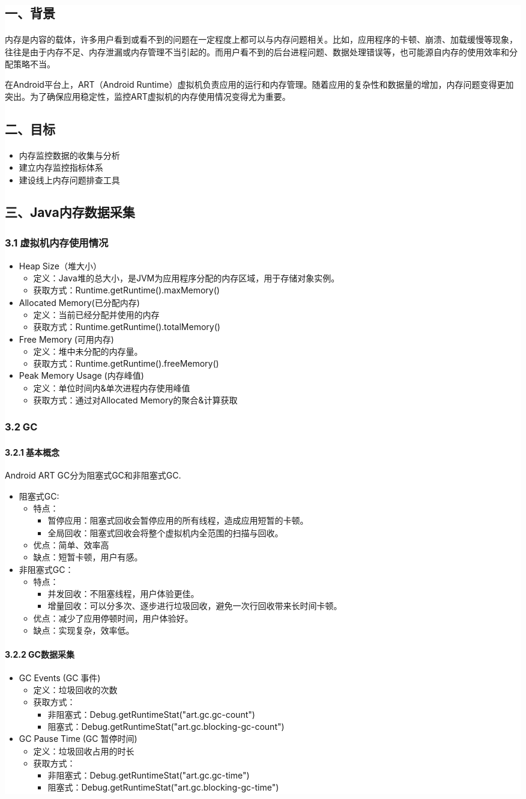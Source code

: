 ## 一、背景
内存是内容的载体，许多用户看到或看不到的问题在一定程度上都可以与内存问题相关。比如，应用程序的卡顿、崩溃、加载缓慢等现象，往往是由于内存不足、内存泄漏或内存管理不当引起的。而用户看不到的后台进程问题、数据处理错误等，也可能源自内存的使用效率和分配策略不当。

在Android平台上，ART（Android Runtime）虚拟机负责应用的运行和内存管理。随着应用的复杂性和数据量的增加，内存问题变得更加突出。为了确保应用稳定性，监控ART虚拟机的内存使用情况变得尤为重要。

## 二、目标
- 内存监控数据的收集与分析
- 建立内存监控指标体系
- 建设线上内存问题排查工具

## 三、Java内存数据采集
### 3.1 虚拟机内存使用情况
- Heap Size（堆大小）
    - 定义：Java堆的总大小，是JVM为应用程序分配的内存区域，用于存储对象实例。
    - 获取方式：Runtime.getRuntime().maxMemory()
- Allocated Memory(已分配内存)
    - 定义：当前已经分配并使用的内存
    - 获取方式：Runtime.getRuntime().totalMemory()
- Free Memory (可用内存)
    - 定义：堆中未分配的内存量。
    - 获取方式：Runtime.getRuntime().freeMemory()
- Peak Memory Usage (内存峰值)
    - 定义：单位时间内&单次进程内存使用峰值
    - 获取方式：通过对Allocated Memory的聚合&计算获取

### 3.2 GC
#### 3.2.1 基本概念
Android ART GC分为阻塞式GC和非阻塞式GC.
- 阻塞式GC:
    - 特点：
        - 暂停应用：阻塞式回收会暂停应用的所有线程，造成应用短暂的卡顿。
        - 全局回收：阻塞式回收会将整个虚拟机内全范围的扫描与回收。
    - 优点：简单、效率高
    - 缺点：短暂卡顿，用户有感。
- 非阻塞式GC：
    - 特点：
        - 并发回收：不阻塞线程，用户体验更佳。
        - 增量回收：可以分多次、逐步进行垃圾回收，避免一次行回收带来长时间卡顿。
    - 优点：减少了应用停顿时间，用户体验好。
    - 缺点：实现复杂，效率低。

#### 3.2.2 GC数据采集
- GC Events (GC 事件)
    - 定义：垃圾回收的次数
    - 获取方式：
        - 非阻塞式：Debug.getRuntimeStat("art.gc.gc-count")
        - 阻塞式：Debug.getRuntimeStat("art.gc.blocking-gc-count")
- GC Pause Time (GC 暂停时间)
    - 定义：垃圾回收占用的时长
    - 获取方式：
        - 非阻塞式：Debug.getRuntimeStat("art.gc.gc-time")
        - 阻塞式：Debug.getRuntimeStat("art.gc.blocking-gc-time")
